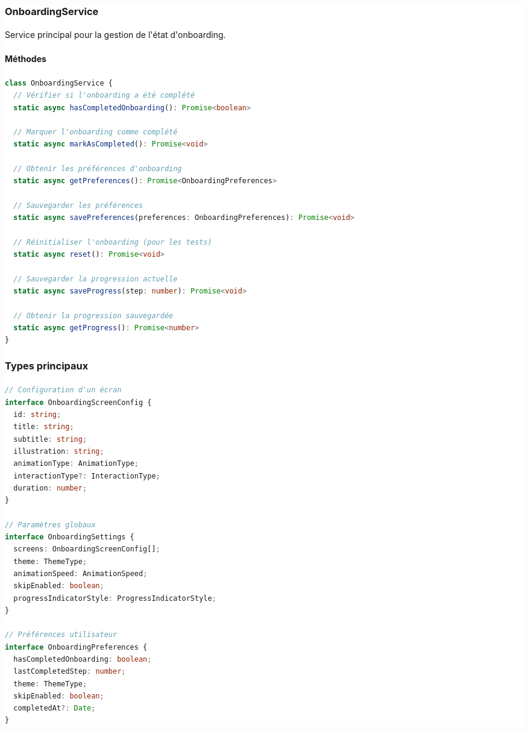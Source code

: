 ### OnboardingService

Service principal pour la gestion de l'état d'onboarding.

#### Méthodes

```typescript
class OnboardingService {
  // Vérifier si l'onboarding a été complété
  static async hasCompletedOnboarding(): Promise<boolean>
  
  // Marquer l'onboarding comme complété
  static async markAsCompleted(): Promise<void>
  
  // Obtenir les préférences d'onboarding
  static async getPreferences(): Promise<OnboardingPreferences>
  
  // Sauvegarder les préférences
  static async savePreferences(preferences: OnboardingPreferences): Promise<void>
  
  // Réinitialiser l'onboarding (pour les tests)
  static async reset(): Promise<void>
  
  // Sauvegarder la progression actuelle
  static async saveProgress(step: number): Promise<void>
  
  // Obtenir la progression sauvegardée
  static async getProgress(): Promise<number>
}
```

### Types principaux

```typescript
// Configuration d'un écran
interface OnboardingScreenConfig {
  id: string;
  title: string;
  subtitle: string;
  illustration: string;
  animationType: AnimationType;
  interactionType?: InteractionType;
  duration: number;
}

// Paramètres globaux
interface OnboardingSettings {
  screens: OnboardingScreenConfig[];
  theme: ThemeType;
  animationSpeed: AnimationSpeed;
  skipEnabled: boolean;
  progressIndicatorStyle: ProgressIndicatorStyle;
}

// Préférences utilisateur
interface OnboardingPreferences {
  hasCompletedOnboarding: boolean;
  lastCompletedStep: number;
  theme: ThemeType;
  skipEnabled: boolean;
  completedAt?: Date;
}
```
